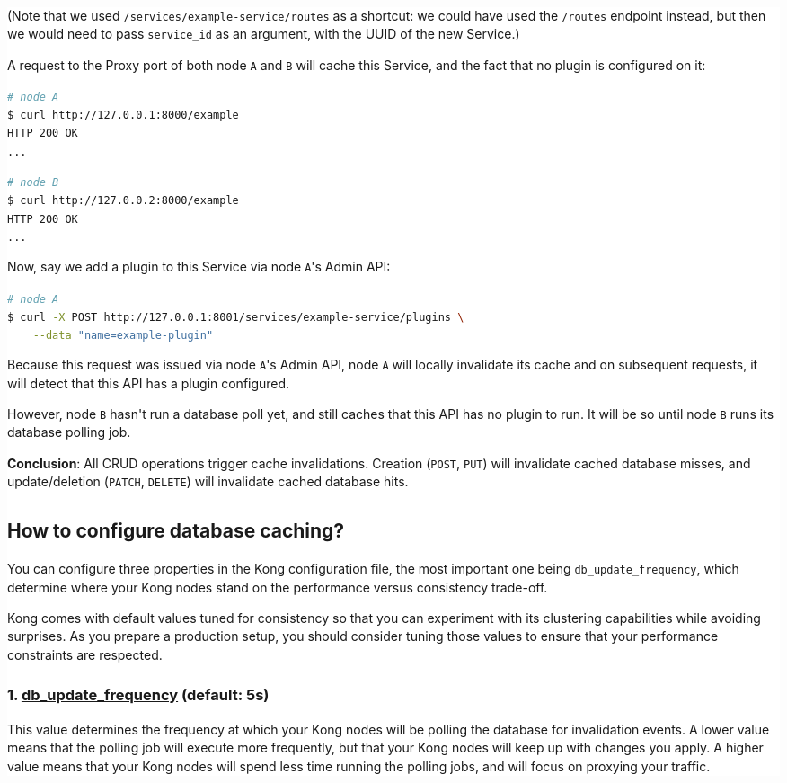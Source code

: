 (Note that we used `/services/example-service/routes` as a shortcut: we
could have used the `/routes` endpoint instead, but then we would need to
pass `service_id` as an argument, with the UUID of the new Service.)

A request to the Proxy port of both node `A` and `B` will cache this Service, and
the fact that no plugin is configured on it:

```bash
# node A
$ curl http://127.0.0.1:8000/example
HTTP 200 OK
...
```

```bash
# node B
$ curl http://127.0.0.2:8000/example
HTTP 200 OK
...
```

Now, say we add a plugin to this Service via node `A`'s Admin API:

```bash
# node A
$ curl -X POST http://127.0.0.1:8001/services/example-service/plugins \
    --data "name=example-plugin"
```

Because this request was issued via node `A`'s Admin API, node `A` will locally
invalidate its cache and on subsequent requests, it will detect that this API
has a plugin configured.

However, node `B` hasn't run a database poll yet, and still caches that this
API has no plugin to run. It will be so until node `B` runs its database
polling job.

**Conclusion**: All CRUD operations trigger cache invalidations. Creation
(`POST`, `PUT`) will invalidate cached database misses, and update/deletion
(`PATCH`, `DELETE`) will invalidate cached database hits.

## How to configure database caching?

You can configure three properties in the Kong configuration file, the most
important one being `db_update_frequency`, which determine where your Kong
nodes stand on the performance versus consistency trade-off.

Kong comes with default values tuned for consistency so that you can
experiment with its clustering capabilities while avoiding surprises. As you
prepare a production setup, you should consider tuning those values to ensure
that your performance constraints are respected.

### 1. [db_update_frequency][db_update_frequency] (default: 5s)

This value determines the frequency at which your Kong nodes will be polling
the database for invalidation events. A lower value means that the polling
job will execute more frequently, but that your Kong nodes will keep up
with changes you apply. A higher value means that your Kong nodes will
spend less time running the polling jobs, and will focus on proxying your
traffic.


[db_update_frequency]: /gateway/{{page.kong_version}}/reference/configuration/#db_update_frequency
[db_update_propagation]: /gateway/{{page.kong_version}}/reference/configuration/#db_update_propagation
[db_cache_ttl]: /gateway/{{page.kong_version}}/reference/configuration/#db_cache_ttl